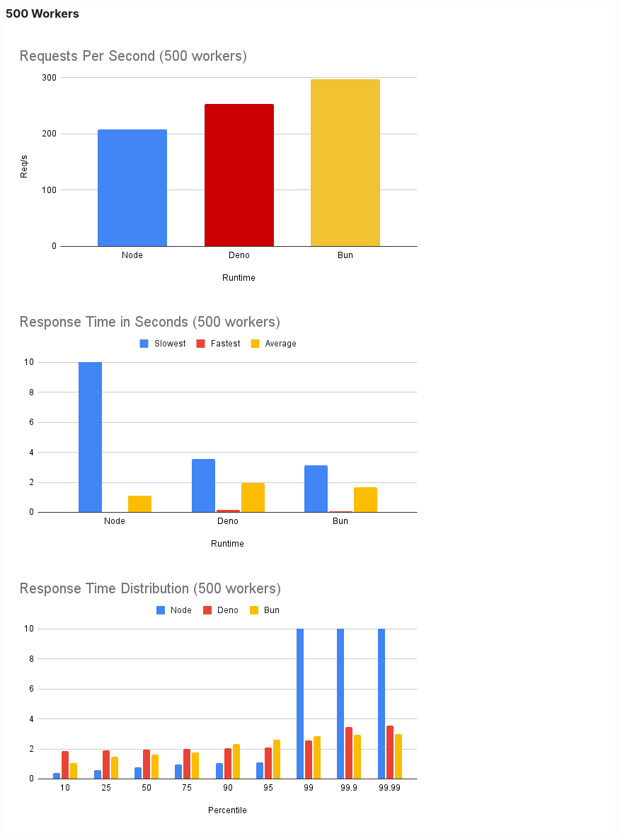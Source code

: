 ### 500 Workers

![Requests per Second (500 workers)](./RequestsPerSecond_500workers.png)
![Response Time in Seconds (500 workers)](./ResponseTimeinSeconds_500workers.png)
![Response Time Distribution (500 workers)](./ResponseTimeDistribution_500workers.png)
